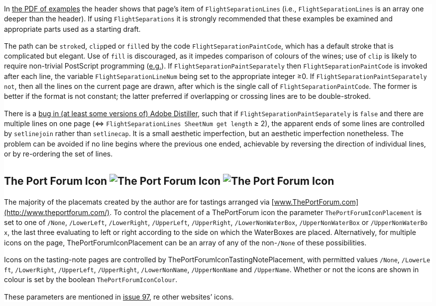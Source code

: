 In [the PDF of examples](images/FlightSeparations.pdf) the header shows that page&rsquo;s item of `FlightSeparationLines` (i.e., `FlightSeparationLines` is an array one deeper than the header). 
If using `FlightSeparations` it is strongly recommended that these examples be examined and appropriate parts used as a starting draft. 

The path can be `stroke`d, `clip`ped or `fill`ed by the code `FlightSeparationPaintCode`, which has a default stroke that is complicated but elegant. 
Use of `fill` is discouraged, as it impedes comparison of colours of the wines; use of `clip` is likely to require non-trivial PostScript programming ([e.g.](http://www.theportforum.com/viewtopic.php?p=77355#p77355)). 
If `FlightSeparationPaintSeparately` then `FlightSeparationPaintCode` is invoked after each line, the variable `FlightSeparationLineNum` being set to the appropriate integer &ge;0. 
If `FlightSeparationPaintSeparately not`, then all the lines on the current page are drawn, after which is the single call of `FlightSeparationPaintCode`. 
The former is better if the format is not constant; the latter preferred if overlapping or crossing lines are to be double-stroked.

There is a [bug in (at least some versions of) Adobe Distiller](http://groups.google.com/g/comp.lang.postscript/c/amUp28S-JFM), such that if `FlightSeparationPaintSeparately` is `false` and there are multiple lines on one page (&hArr; `FlightSeparationLines SheetNum get length` &ge; 2), the apparent ends of some lines are controlled by `setlinejoin` rather than `setlinecap`. 
It is a small aesthetic imperfection, but an aesthetic imperfection nonetheless. 
The problem can be avoided if no line begins where the previous one ended, achievable by reversing the direction of individual lines, or by re-ordering the set of lines.



## The Port Forum Icon ![The Port Forum Icon](images/TPF_clr_16.png) ![The Port Forum Icon](images/TPF_bw_16.png)

The majority of the placemats created by the author are for tastings arranged via [www.ThePortForum.com](http://www.theportforum.com/). 
To control the placement of a ThePortForum icon the parameter `ThePortForumIconPlacement` is set to one of `/None`, `/LowerLeft`, `/LowerRight`, `/UpperLeft`, `/UpperRight`, `/LowerNonWaterBox`, `/UpperNonWaterBox` or `/UpperNonWaterBox`, the last three evaluating to left or right according to the side on which the WaterBoxes are placed. 
Alternatively, for multiple icons on the page, ThePortForumIconPlacement can be an array of any of the non-`/None` of these possibilities. 

Icons on the tasting-note pages are controlled by ThePortForumIconTastingNotePlacement, with permitted values `/None`, `/LowerLeft`, `/LowerRight`, `/UpperLeft`, `/UpperRight`, `/LowerNonName`, `/UpperNonName` and `/UpperName`. 
Whether or not the icons are shown in colour is set by the boolean `ThePortForumIconColour`.

These parameters are mentioned in [issue 97](http://github.com/jdaw1/placemat/issues/97), re other websites&rsquo; icons.
